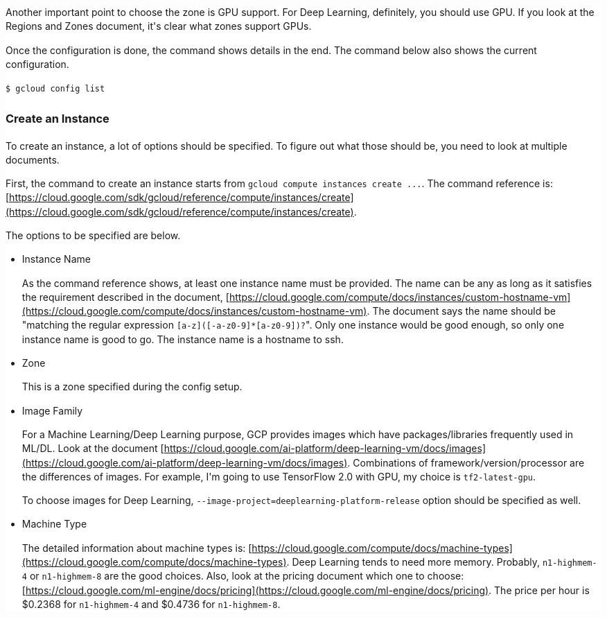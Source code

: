 Another important point to choose the zone is GPU support.
For Deep Learning, definitely, you should use GPU.
If you look at the Regions and Zones document, it's clear what zones support GPUs.

Once the configuration is done, the command shows details in the end.
The command below also shows the current configuration.

```bash
$ gcloud config list
```

### Create an Instance

To create an instance, a lot of options should be specified.
To figure out what those should be, you need to look at multiple documents.

First, the command to create an instance starts from `gcloud compute instances create ...`.
The command reference is: [https://cloud.google.com/sdk/gcloud/reference/compute/instances/create](https://cloud.google.com/sdk/gcloud/reference/compute/instances/create).

The options to be specified are below.

- Instance Name

    As the command reference shows, at least one instance name must be provided.
    The name can be any as long as it satisfies the requirement described in the document,
    [https://cloud.google.com/compute/docs/instances/custom-hostname-vm](https://cloud.google.com/compute/docs/instances/custom-hostname-vm).
    The document says the name should be "matching the regular expression `[a-z]([-a-z0-9]*[a-z0-9])?`".
    Only one instance would be good enough, so only one instance name is good to go.
    The instance name is a hostname to ssh.

- Zone

    This is a zone specified during the config setup.

- Image Family

    For a Machine Learning/Deep Learning purpose,
    GCP provides images which have packages/libraries frequently used in ML/DL.
    Look at the document [https://cloud.google.com/ai-platform/deep-learning-vm/docs/images](https://cloud.google.com/ai-platform/deep-learning-vm/docs/images).
    Combinations of framework/version/processor are the differences of images.
    For example, I'm going to use TensorFlow 2.0 with GPU, my choice is `tf2-latest-gpu`.

    To choose images for Deep Learning, `--image-project=deeplearning-platform-release`
    option should be specified as well.

- Machine Type

    The detailed information about machine types is:
    [https://cloud.google.com/compute/docs/machine-types](https://cloud.google.com/compute/docs/machine-types).
    Deep Learning tends to need more memory.
    Probably, `n1-highmem-4` or `n1-highmem-8` are the good choices.
    Also, look at the pricing document which one to choose:
    [https://cloud.google.com/ml-engine/docs/pricing](https://cloud.google.com/ml-engine/docs/pricing).
    The price per hour is $0.2368 for `n1-highmem-4` and $0.4736 for `n1-highmem-8`.
